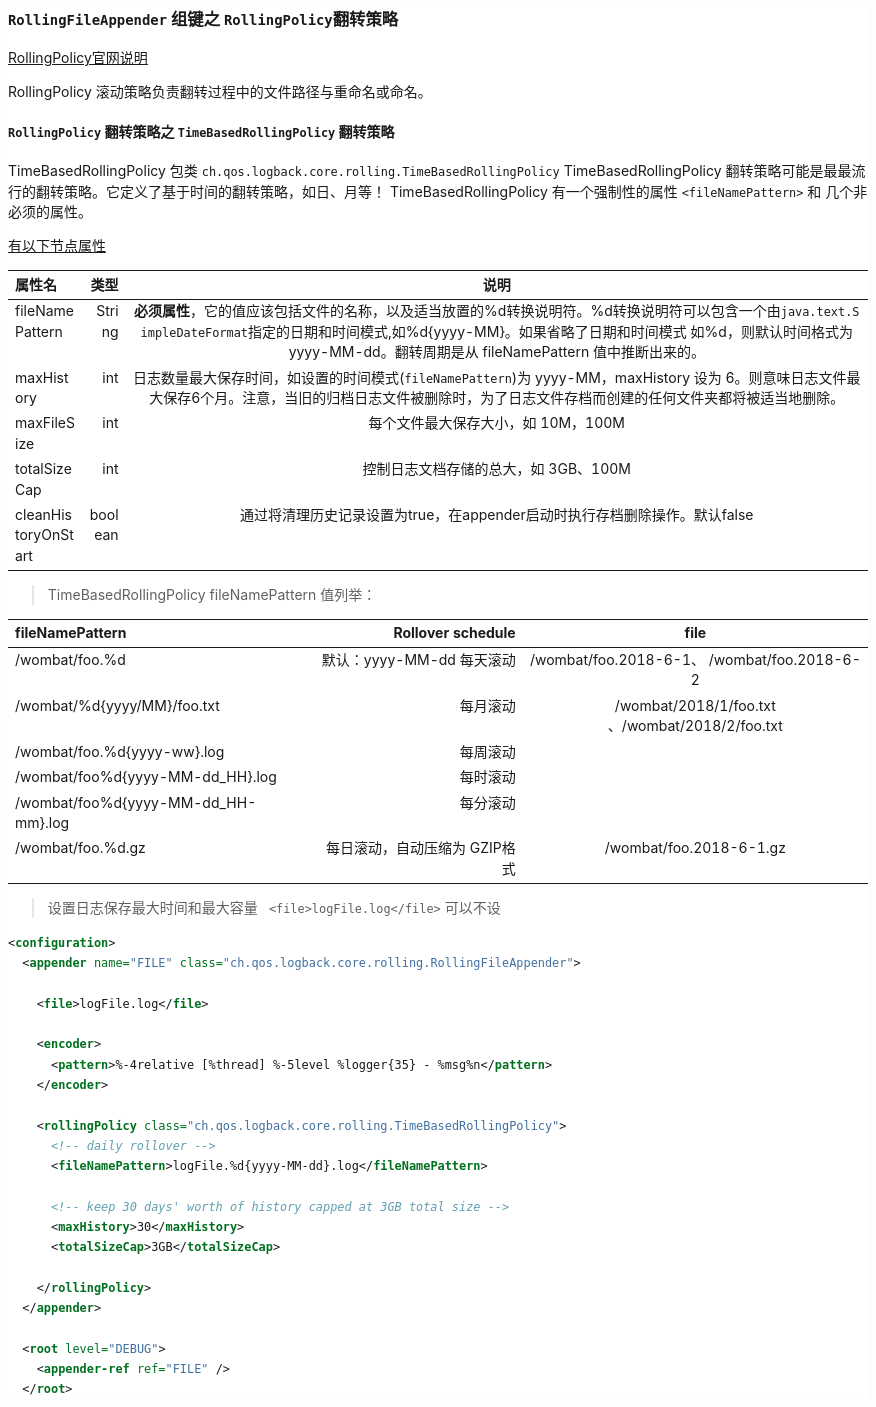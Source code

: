 ### `RollingFileAppender` 组键之 `RollingPolicy`翻转策略

[RollingPolicy官网说明](https://logback.qos.ch/manual/appenders.html#onRollingPolicies)

RollingPolicy 滚动策略负责翻转过程中的文件路径与重命名或命名。

#### `RollingPolicy` 翻转策略之 `TimeBasedRollingPolicy` 翻转策略

TimeBasedRollingPolicy 包类 `ch.qos.logback.core.rolling.TimeBasedRollingPolicy`
TimeBasedRollingPolicy 翻转策略可能是最最流行的翻转策略。它定义了基于时间的翻转策略，如日、月等！
TimeBasedRollingPolicy 有一个强制性的属性 `<fileNamePattern>` 和 几个非必须的属性。

<u>有以下节点属性</u>

|属性名 |类型 |说明|
|:-----|---:|:--:|
|fileNamePattern |String |**必须属性**，它的值应该包括文件的名称，以及适当放置的%d转换说明符。%d转换说明符可以包含一个由`java.text.SimpleDateFormat`指定的日期和时间模式,如%d{yyyy-MM}。如果省略了日期和时间模式 如%d，则默认时间格式为 yyyy-MM-dd。翻转周期是从 fileNamePattern 值中推断出来的。|
|maxHistory |int |日志数量最大保存时间，如设置的时间模式(`fileNamePattern`)为 yyyy-MM，maxHistory 设为 6。则意味日志文件最大保存6个月。注意，当旧的归档日志文件被删除时，为了日志文件存档而创建的任何文件夹都将被适当地删除。|
|maxFileSize |int |每个文件最大保存大小，如 10M，100M |
|totalSizeCap |int |控制日志文档存储的总大，如 3GB、100M|
|cleanHistoryOnStart |boolean |通过将清理历史记录设置为true，在appender启动时执行存档删除操作。默认false|

> TimeBasedRollingPolicy fileNamePattern 值列举：

|fileNamePattern |Rollover schedule |file |
|:---------------|-----------------:|:------:|
|/wombat/foo.%d  |默认：yyyy-MM-dd 每天滚动|/wombat/foo.2018-6-1、 /wombat/foo.2018-6-2|
|/wombat/%d{yyyy/MM}/foo.txt |每月滚动 |/wombat/2018/1/foo.txt 、/wombat/2018/2/foo.txt|
|/wombat/foo.%d{yyyy-ww}.log |每周滚动 | |
|/wombat/foo%d{yyyy-MM-dd_HH}.log |每时滚动 | |
|/wombat/foo%d{yyyy-MM-dd_HH-mm}.log |每分滚动 | |
|/wombat/foo.%d.gz |每日滚动，自动压缩为 GZIP格式 |/wombat/foo.2018-6-1.gz |

>  设置日志保存最大时间和最大容量 ` <file>logFile.log</file>` 可以不设

```xml
<configuration>
  <appender name="FILE" class="ch.qos.logback.core.rolling.RollingFileAppender">

    <file>logFile.log</file>

    <encoder>
      <pattern>%-4relative [%thread] %-5level %logger{35} - %msg%n</pattern>
    </encoder>

    <rollingPolicy class="ch.qos.logback.core.rolling.TimeBasedRollingPolicy">
      <!-- daily rollover -->
      <fileNamePattern>logFile.%d{yyyy-MM-dd}.log</fileNamePattern>

      <!-- keep 30 days' worth of history capped at 3GB total size -->
      <maxHistory>30</maxHistory>
      <totalSizeCap>3GB</totalSizeCap>

    </rollingPolicy>
  </appender>

  <root level="DEBUG">
    <appender-ref ref="FILE" />
  </root>

```